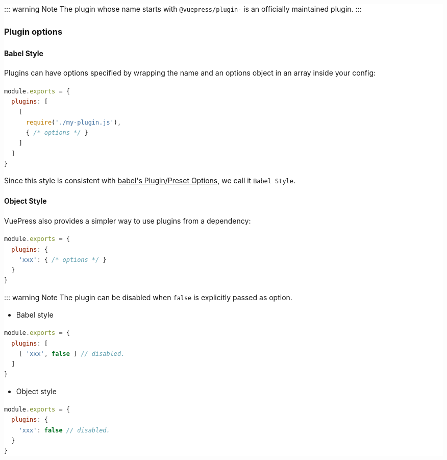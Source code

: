 ::: warning Note
The plugin whose name starts with `@vuepress/plugin-` is an officially maintained plugin.
:::

### Plugin options

#### Babel Style

Plugins can have options specified by wrapping the name and an options object in an array inside your config:

``` js
module.exports = {
  plugins: [
    [
      require('./my-plugin.js'),
      { /* options */ }
    ]
  ]
}
```

Since this style is consistent with [babel's Plugin/Preset Options](https://babeljs.io/docs/en/plugins#plugin-preset-options), we call it `Babel Style`.

#### Object Style

VuePress also provides a simpler way to use plugins from a dependency:

``` js
module.exports = {
  plugins: {
    'xxx': { /* options */ }
  }
}
```

::: warning Note
The plugin can be disabled when `false` is explicitly passed as option.

- Babel style

``` js
module.exports = {
  plugins: [
    [ 'xxx', false ] // disabled.
  ]
}
```

- Object style

``` js
module.exports = {
  plugins: {
    'xxx': false // disabled.
  }
}
```
